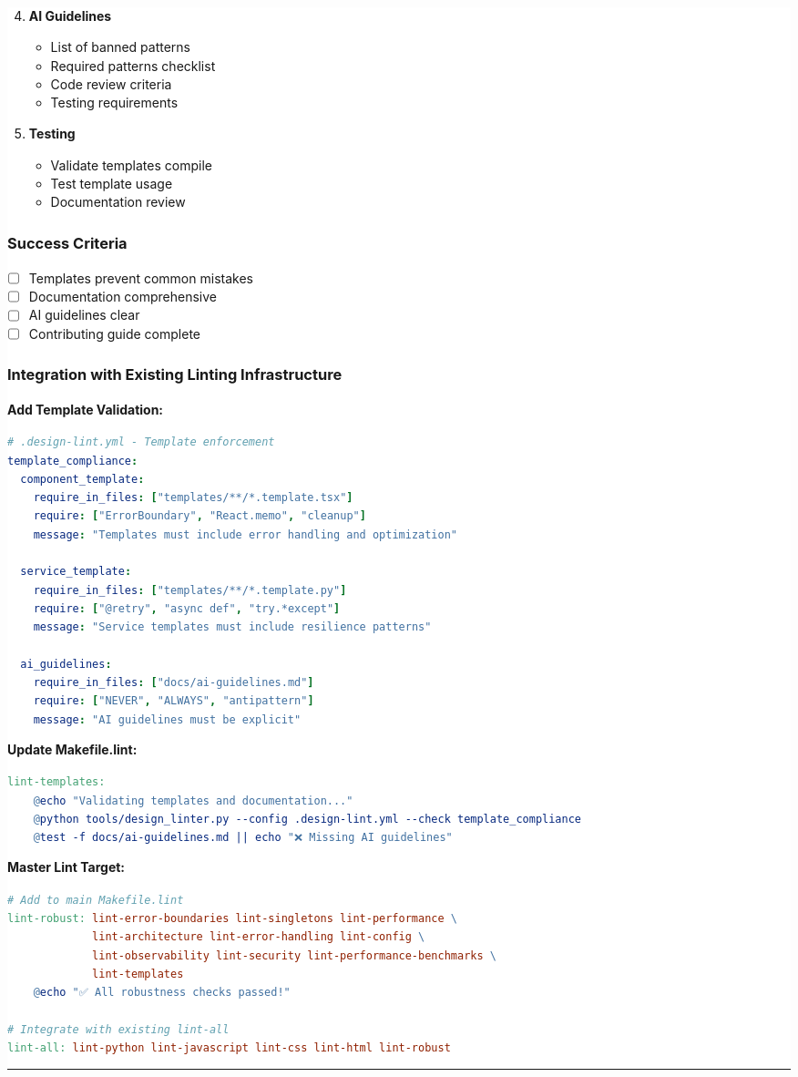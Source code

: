 4. **AI Guidelines**
   - List of banned patterns
   - Required patterns checklist
   - Code review criteria
   - Testing requirements

5. **Testing**
   - Validate templates compile
   - Test template usage
   - Documentation review

### Success Criteria
- [ ] Templates prevent common mistakes
- [ ] Documentation comprehensive
- [ ] AI guidelines clear
- [ ] Contributing guide complete

### Integration with Existing Linting Infrastructure

**Add Template Validation:**
```yaml
# .design-lint.yml - Template enforcement
template_compliance:
  component_template:
    require_in_files: ["templates/**/*.template.tsx"]
    require: ["ErrorBoundary", "React.memo", "cleanup"]
    message: "Templates must include error handling and optimization"

  service_template:
    require_in_files: ["templates/**/*.template.py"]
    require: ["@retry", "async def", "try.*except"]
    message: "Service templates must include resilience patterns"

  ai_guidelines:
    require_in_files: ["docs/ai-guidelines.md"]
    require: ["NEVER", "ALWAYS", "antipattern"]
    message: "AI guidelines must be explicit"
```

**Update Makefile.lint:**
```makefile
lint-templates:
	@echo "Validating templates and documentation..."
	@python tools/design_linter.py --config .design-lint.yml --check template_compliance
	@test -f docs/ai-guidelines.md || echo "❌ Missing AI guidelines"
```

**Master Lint Target:**
```makefile
# Add to main Makefile.lint
lint-robust: lint-error-boundaries lint-singletons lint-performance \
             lint-architecture lint-error-handling lint-config \
             lint-observability lint-security lint-performance-benchmarks \
             lint-templates
	@echo "✅ All robustness checks passed!"

# Integrate with existing lint-all
lint-all: lint-python lint-javascript lint-css lint-html lint-robust
```

---